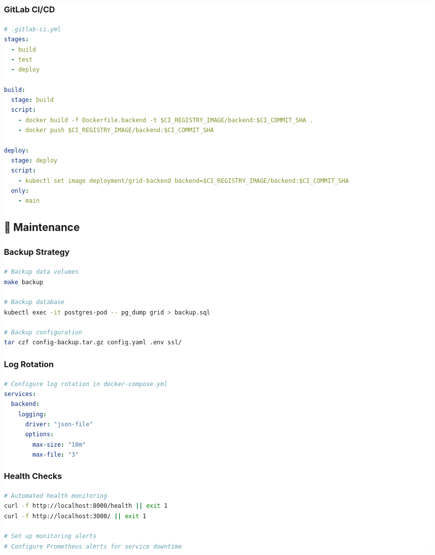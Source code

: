 ### GitLab CI/CD
```yaml
# .gitlab-ci.yml
stages:
  - build
  - test
  - deploy

build:
  stage: build
  script:
    - docker build -f Dockerfile.backend -t $CI_REGISTRY_IMAGE/backend:$CI_COMMIT_SHA .
    - docker push $CI_REGISTRY_IMAGE/backend:$CI_COMMIT_SHA

deploy:
  stage: deploy
  script:
    - kubectl set image deployment/grid-backend backend=$CI_REGISTRY_IMAGE/backend:$CI_COMMIT_SHA
  only:
    - main
```

## 🔧 Maintenance

### Backup Strategy
```bash
# Backup data volumes
make backup

# Backup database
kubectl exec -it postgres-pod -- pg_dump grid > backup.sql

# Backup configuration
tar czf config-backup.tar.gz config.yaml .env ssl/
```

### Log Rotation
```yaml
# Configure log rotation in docker-compose.yml
services:
  backend:
    logging:
      driver: "json-file"
      options:
        max-size: "10m"
        max-file: "3"
```

### Health Checks
```bash
# Automated health monitoring
curl -f http://localhost:8000/health || exit 1
curl -f http://localhost:3000/ || exit 1

# Set up monitoring alerts
# Configure Prometheus alerts for service downtime
```

